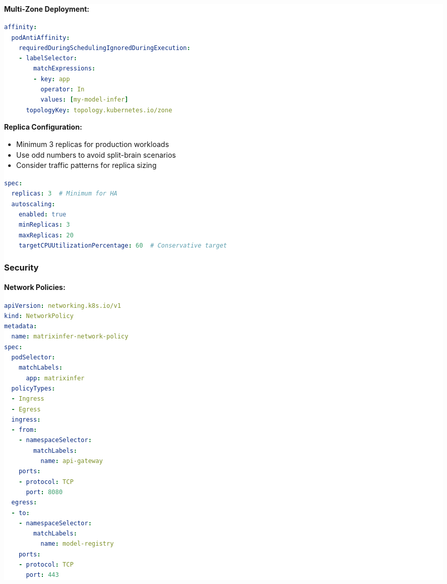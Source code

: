 **Multi-Zone Deployment:**
```yaml
affinity:
  podAntiAffinity:
    requiredDuringSchedulingIgnoredDuringExecution:
    - labelSelector:
        matchExpressions:
        - key: app
          operator: In
          values: [my-model-infer]
      topologyKey: topology.kubernetes.io/zone
```

**Replica Configuration:**
- Minimum 3 replicas for production workloads
- Use odd numbers to avoid split-brain scenarios
- Consider traffic patterns for replica sizing

```yaml
spec:
  replicas: 3  # Minimum for HA
  autoscaling:
    enabled: true
    minReplicas: 3
    maxReplicas: 20
    targetCPUUtilizationPercentage: 60  # Conservative target
```

### Security

**Network Policies:**
```yaml
apiVersion: networking.k8s.io/v1
kind: NetworkPolicy
metadata:
  name: matrixinfer-network-policy
spec:
  podSelector:
    matchLabels:
      app: matrixinfer
  policyTypes:
  - Ingress
  - Egress
  ingress:
  - from:
    - namespaceSelector:
        matchLabels:
          name: api-gateway
    ports:
    - protocol: TCP
      port: 8080
  egress:
  - to:
    - namespaceSelector:
        matchLabels:
          name: model-registry
    ports:
    - protocol: TCP
      port: 443
```
